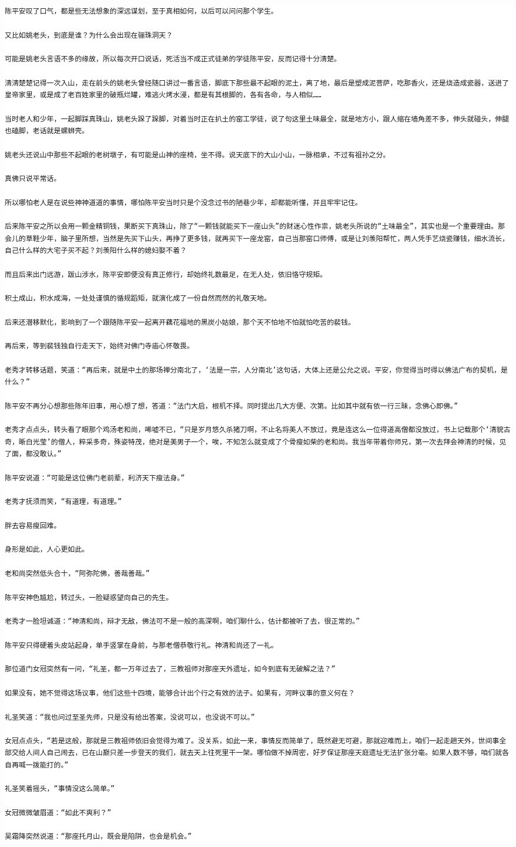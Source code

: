     陈平安叹了口气，都是些无法想象的深远谋划，至于真相如何，以后可以问问那个学生。

    又比如姚老头，到底是谁？为什么会出现在骊珠洞天？

    可能是姚老头言语不多的缘故，所以每次开口说话，死活当不成正式徒弟的学徒陈平安，反而记得十分清楚。

    清清楚楚记得一次入山，走在前头的姚老头曾经随口讲过一番言语，脚底下那些最不起眼的泥土，离了地，最后是塑成泥菩萨，吃那香火，还是烧造成瓷器，送进了皇帝家里，或是成了老百姓家里的破瓶烂罐，难逃火烤水浸，都是有其根脚的，各有各命，与人相似……

    当时老人和少年，一起脚踩真珠山，姚老头跺了跺脚，对着当时正在扒土的窑工学徒，说了句这里土味最全，就是地方小，跟人缩在墙角差不多，伸头就碰头，伸腿也磕脚，老话就是螺蛳壳。

    姚老头还说山中那些不起眼的老树墩子，有可能是山神的座椅，坐不得。说天底下的大山小山，一脉相承，不过有祖孙之分。

    真佛只说平常话。

    所以哪怕老人是在说些神神道道的事情，哪怕陈平安当时只是个没念过书的陋巷少年，却都能听懂，并且牢牢记住。

    后来陈平安之所以会用一颗金精铜钱，果断买下真珠山，除了“一颗钱就能买下一座山头”的财迷心性作祟，姚老头所说的“土味最全”，其实也是一个重要理由。那会儿的草鞋少年，脑子里所想，当然是先买下山头，再挣了更多钱，就再买下一座龙窑，自己当那窑口师傅，或是让刘羡阳帮忙，两人凭手艺烧瓷赚钱，细水流长，自己什么样的大宅子买不起？刘羡阳什么样的媳妇娶不着？

    而且后来出门远游，跋山涉水，陈平安即便没有真正修行，却始终礼数最足，在无人处，依旧恪守规矩。

    积土成山，积水成海，一处处谨慎的循规蹈矩，就演化成了一份自然而然的礼敬天地。

    后来还潜移默化，影响到了一个跟随陈平安一起离开藕花福地的黑炭小姑娘，那个天不怕地不怕就怕吃苦的裴钱。

    再后来，等到裴钱独自行走天下，始终对佛门寺庙心怀敬畏。

    老秀才转移话题，笑道：“再后来，就是中土的那场禅分南北了，‘法是一宗，人分南北’这句话，大体上还是公允之说。平安，你觉得当时得以佛法广布的契机，是什么？”

    陈平安不再分心想那些陈年旧事，用心想了想，答道：“法门大启，根机不择。同时提出几大方便、次第。比如其中就有依一行三昧，念佛心即佛。”

    老秀才点点头，转头看了眼那个鸡汤老和尚，唏嘘不已，“只是岁月悠久杀猪刀啊，不止名将美人不放过，竟是连这么一位得道高僧都没放过，书上记载那个‘清貌古奇，晰白光莹’的僧人，粹采多奇，殊姿特茂，绝对是美男子一个，唉，不知怎么就变成了个骨瘦如柴的老和尚。我当年带着你师兄，第一次去拜会神清的时候，见了面，都没敢认。”

    陈平安说道：“可能是这位佛门老前辈，利济天下瘦法身。”

    老秀才抚须而笑，“有道理，有道理。”

    胖去容易瘦回难。

    身形是如此，人心更如此。

    老和尚突然低头合十，“阿弥陀佛，善哉善哉。”

    陈平安神色尴尬，转过头，一脸疑惑望向自己的先生。

    老秀才一脸坦诚道：“神清和尚，辩才无敌，佛法可不是一般的高深啊，咱们聊什么，估计都被听了去，很正常的。”

    陈平安只得硬着头皮站起身，单手竖掌在身前，与那老僧恭敬行礼。神清和尚还了一礼。

    那位道门女冠突然有一问，“礼圣，都一万年过去了，三教祖师对那座天外遗址，如今到底有无破解之法？”

    如果没有，她不觉得这场议事，他们这些十四境，能够合计出个行之有效的法子。如果有，河畔议事的意义何在？

    礼圣笑道：“我也问过至圣先师，只是没有给出答案，没说可以，也没说不可以。”

    女冠点点头，“若是这般，那就是三教祖师依旧会觉得为难了。没关系，如此一来，事情反而简单了，既然避无可避，那就迎难而上，咱们一起走趟天外，世间事全部交给人间人自己闹去，已在山巅只差一步登天的我们，就去天上往死里干一架。哪怕做不掉周密，好歹保证那座天庭遗址无法扩张分毫。如果人数不够，咱们就各自再喊一拨能打的。”

    礼圣笑着摇头，“事情没这么简单。”

    女冠微微皱眉道：“如此不爽利？”

    吴霜降突然说道：“那座托月山，既会是陷阱，也会是机会。”
